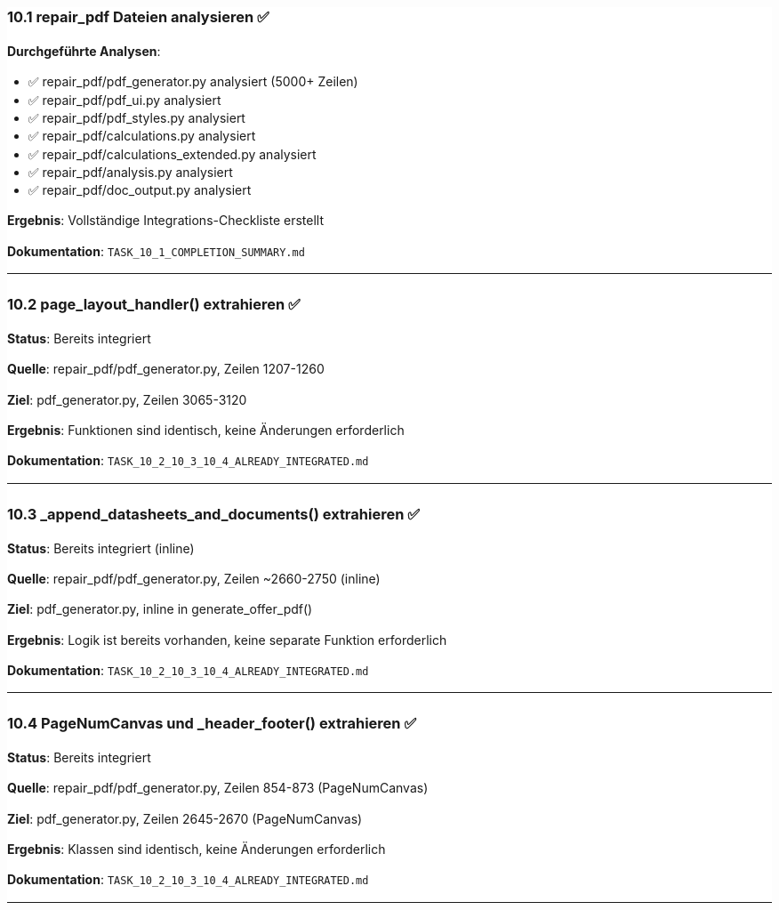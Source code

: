 ### 10.1 repair_pdf Dateien analysieren ✅

**Durchgeführte Analysen**:

- ✅ repair_pdf/pdf_generator.py analysiert (5000+ Zeilen)
- ✅ repair_pdf/pdf_ui.py analysiert
- ✅ repair_pdf/pdf_styles.py analysiert
- ✅ repair_pdf/calculations.py analysiert
- ✅ repair_pdf/calculations_extended.py analysiert
- ✅ repair_pdf/analysis.py analysiert
- ✅ repair_pdf/doc_output.py analysiert

**Ergebnis**: Vollständige Integrations-Checkliste erstellt

**Dokumentation**: `TASK_10_1_COMPLETION_SUMMARY.md`

---

### 10.2 page_layout_handler() extrahieren ✅

**Status**: Bereits integriert

**Quelle**: repair_pdf/pdf_generator.py, Zeilen 1207-1260

**Ziel**: pdf_generator.py, Zeilen 3065-3120

**Ergebnis**: Funktionen sind identisch, keine Änderungen erforderlich

**Dokumentation**: `TASK_10_2_10_3_10_4_ALREADY_INTEGRATED.md`

---

### 10.3 _append_datasheets_and_documents() extrahieren ✅

**Status**: Bereits integriert (inline)

**Quelle**: repair_pdf/pdf_generator.py, Zeilen ~2660-2750 (inline)

**Ziel**: pdf_generator.py, inline in generate_offer_pdf()

**Ergebnis**: Logik ist bereits vorhanden, keine separate Funktion erforderlich

**Dokumentation**: `TASK_10_2_10_3_10_4_ALREADY_INTEGRATED.md`

---

### 10.4 PageNumCanvas und _header_footer() extrahieren ✅

**Status**: Bereits integriert

**Quelle**: repair_pdf/pdf_generator.py, Zeilen 854-873 (PageNumCanvas)

**Ziel**: pdf_generator.py, Zeilen 2645-2670 (PageNumCanvas)

**Ergebnis**: Klassen sind identisch, keine Änderungen erforderlich

**Dokumentation**: `TASK_10_2_10_3_10_4_ALREADY_INTEGRATED.md`

---
